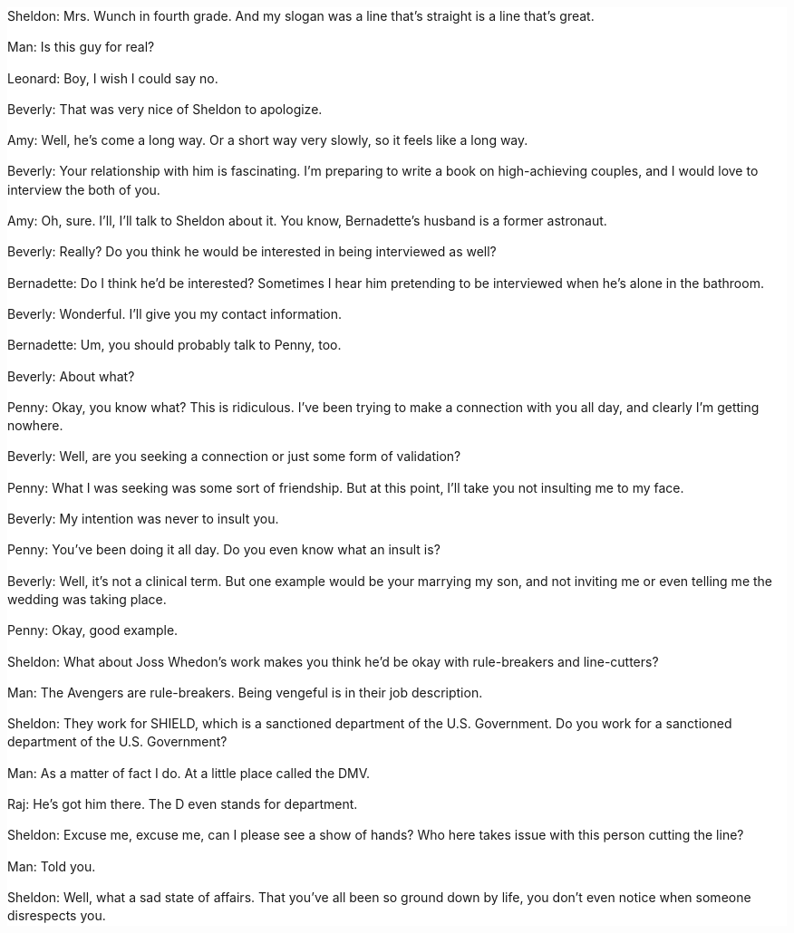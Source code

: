 Sheldon: Mrs. Wunch in fourth grade. And my slogan was a line that’s straight is a line that’s great.

Man: Is this guy for real?

Leonard: Boy, I wish I could say no.

Beverly: That was very nice of Sheldon to apologize.

Amy: Well, he’s come a long way. Or a short way very slowly, so it feels like a long way.

Beverly: Your relationship with him is fascinating. I’m preparing to write a book on high-achieving couples, and I would love to interview the both of you.

Amy: Oh, sure. I’ll, I’ll talk to Sheldon about it. You know, Bernadette’s husband is a former astronaut.

Beverly: Really? Do you think he would be interested in being interviewed as well?

Bernadette: Do I think he’d be interested? Sometimes I hear him pretending to be interviewed when he’s alone in the bathroom.

Beverly: Wonderful. I’ll give you my contact information.

Bernadette: Um, you should probably talk to Penny, too.

Beverly: About what?

Penny: Okay, you know what? This is ridiculous. I’ve been trying to make a connection with you all day, and clearly I’m getting nowhere.

Beverly: Well, are you seeking a connection or just some form of validation?

Penny: What I was seeking was some sort of friendship. But at this point, I’ll take you not insulting me to my face.

Beverly: My intention was never to insult you.

Penny: You’ve been doing it all day. Do you even know what an insult is?

Beverly: Well, it’s not a clinical term. But one example would be your marrying my son, and not inviting me or even telling me the wedding was taking place.

Penny: Okay, good example.

Sheldon: What about Joss Whedon’s work makes you think he’d be okay with rule-breakers and line-cutters?

Man: The Avengers are rule-breakers. Being vengeful is in their job description.

Sheldon: They work for SHIELD, which is a sanctioned department of the U.S. Government. Do you work for a sanctioned department of the U.S. Government?

Man: As a matter of fact I do. At a little place called the DMV.

Raj: He’s got him there. The D even stands for department.

Sheldon: Excuse me, excuse me, can I please see a show of hands? Who here takes issue with this person cutting the line?

Man: Told you.

Sheldon: Well, what a sad state of affairs. That you’ve all been so ground down by life, you don’t even notice when someone disrespects you.
